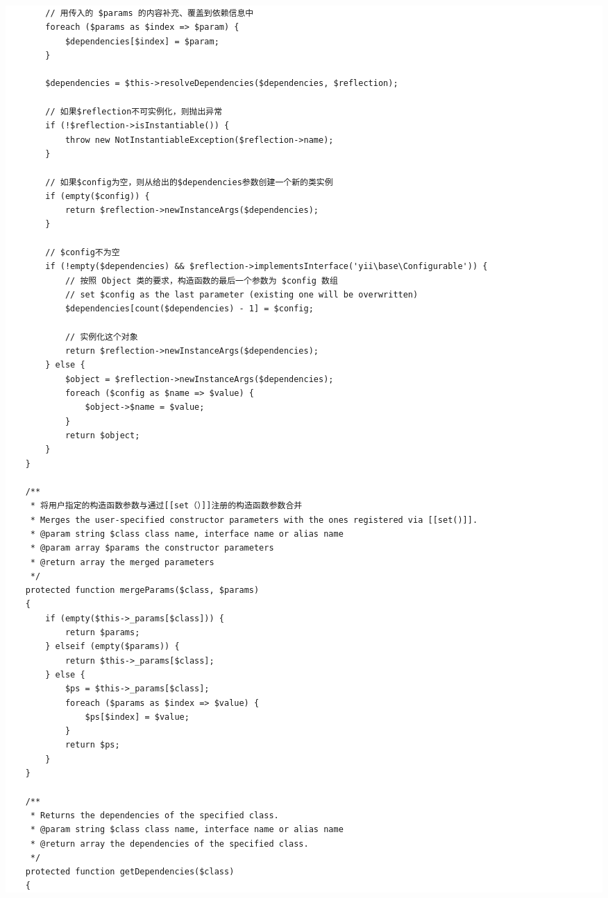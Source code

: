```
        // 用传入的 $params 的内容补充、覆盖到依赖信息中
        foreach ($params as $index => $param) {
            $dependencies[$index] = $param;
        }

        $dependencies = $this->resolveDependencies($dependencies, $reflection);
        
        // 如果$reflection不可实例化，则抛出异常
        if (!$reflection->isInstantiable()) {
            throw new NotInstantiableException($reflection->name);
        }
        
        // 如果$config为空，则从给出的$dependencies参数创建一个新的类实例
        if (empty($config)) {
            return $reflection->newInstanceArgs($dependencies);
        }

        // $config不为空
        if (!empty($dependencies) && $reflection->implementsInterface('yii\base\Configurable')) {
            // 按照 Object 类的要求，构造函数的最后一个参数为 $config 数组
            // set $config as the last parameter (existing one will be overwritten)
            $dependencies[count($dependencies) - 1] = $config;
            
            // 实例化这个对象
            return $reflection->newInstanceArgs($dependencies);
        } else {
            $object = $reflection->newInstanceArgs($dependencies);
            foreach ($config as $name => $value) {
                $object->$name = $value;
            }
            return $object;
        }
    }

    /**
     * 将用户指定的构造函数参数与通过[[set（）]]注册的构造函数参数合并
     * Merges the user-specified constructor parameters with the ones registered via [[set()]].
     * @param string $class class name, interface name or alias name
     * @param array $params the constructor parameters
     * @return array the merged parameters
     */
    protected function mergeParams($class, $params)
    {
        if (empty($this->_params[$class])) {
            return $params;
        } elseif (empty($params)) {
            return $this->_params[$class];
        } else {
            $ps = $this->_params[$class];
            foreach ($params as $index => $value) {
                $ps[$index] = $value;
            }
            return $ps;
        }
    }

    /**
     * Returns the dependencies of the specified class.
     * @param string $class class name, interface name or alias name
     * @return array the dependencies of the specified class.
     */
    protected function getDependencies($class)
    {
```